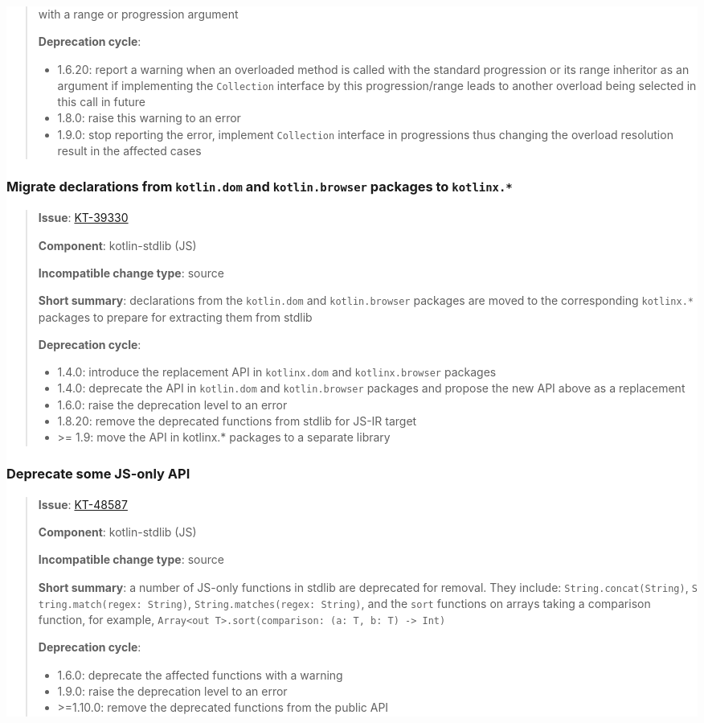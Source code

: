 > with a range or progression argument
>
> **Deprecation cycle**:
>
> - 1.6.20: report a warning when an overloaded method is called with the standard progression or its range inheritor as an argument
>   if implementing the `Collection` interface by this progression/range leads to another overload being selected in this call in future
> - 1.8.0: raise this warning to an error 
> - 1.9.0: stop reporting the error, implement `Collection` interface in progressions thus changing
>   the overload resolution result in the affected cases

### Migrate declarations from `kotlin.dom` and `kotlin.browser` packages to `kotlinx.*`

> **Issue**: [KT-39330](https://youtrack.jetbrains.com/issue/KT-39330)
>
> **Component**: kotlin-stdlib (JS)
>
> **Incompatible change type**: source
>
> **Short summary**: declarations from the `kotlin.dom` and `kotlin.browser` packages are moved to the corresponding `kotlinx.*` packages to prepare for extracting them from stdlib
>
> **Deprecation cycle**:
>
> - 1.4.0: introduce the replacement API in `kotlinx.dom` and `kotlinx.browser` packages
> - 1.4.0: deprecate the API in `kotlin.dom` and `kotlin.browser` packages and propose the new API above as a replacement
> - 1.6.0: raise the deprecation level to an error
> - 1.8.20: remove the deprecated functions from stdlib for JS-IR target
> - \>= 1.9: move the API in kotlinx.* packages to a separate library

### Deprecate some JS-only API

> **Issue**: [KT-48587](https://youtrack.jetbrains.com/issue/KT-48587)
>
> **Component**: kotlin-stdlib (JS)
>
> **Incompatible change type**: source
>
> **Short summary**: a number of JS-only functions in stdlib are deprecated for removal. They include: `String.concat(String)`, `String.match(regex: String)`, `String.matches(regex: String)`, and the `sort` functions on arrays taking a comparison function, for example, `Array<out T>.sort(comparison: (a: T, b: T) -> Int)`
>
> **Deprecation cycle**:
>
> - 1.6.0: deprecate the affected functions with a warning
> - 1.9.0: raise the deprecation level to an error
> - \>=1.10.0: remove the deprecated functions from the public API
